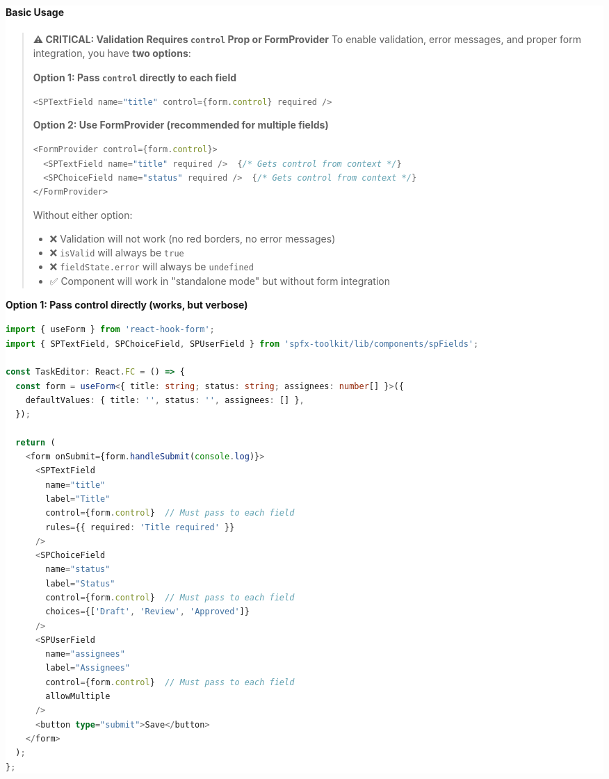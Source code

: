 #### Basic Usage

> **⚠️ CRITICAL: Validation Requires `control` Prop or FormProvider**
> To enable validation, error messages, and proper form integration, you have **two options**:
>
> **Option 1: Pass `control` directly to each field**
> ```typescript
> <SPTextField name="title" control={form.control} required />
> ```
>
> **Option 2: Use FormProvider (recommended for multiple fields)**
> ```typescript
> <FormProvider control={form.control}>
>   <SPTextField name="title" required />  {/* Gets control from context */}
>   <SPChoiceField name="status" required />  {/* Gets control from context */}
> </FormProvider>
> ```
>
> Without either option:
> - ❌ Validation will not work (no red borders, no error messages)
> - ❌ `isValid` will always be `true`
> - ❌ `fieldState.error` will always be `undefined`
> - ✅ Component will work in "standalone mode" but without form integration

**Option 1: Pass control directly (works, but verbose)**
```typescript
import { useForm } from 'react-hook-form';
import { SPTextField, SPChoiceField, SPUserField } from 'spfx-toolkit/lib/components/spFields';

const TaskEditor: React.FC = () => {
  const form = useForm<{ title: string; status: string; assignees: number[] }>({
    defaultValues: { title: '', status: '', assignees: [] },
  });

  return (
    <form onSubmit={form.handleSubmit(console.log)}>
      <SPTextField
        name="title"
        label="Title"
        control={form.control}  // Must pass to each field
        rules={{ required: 'Title required' }}
      />
      <SPChoiceField
        name="status"
        label="Status"
        control={form.control}  // Must pass to each field
        choices={['Draft', 'Review', 'Approved']}
      />
      <SPUserField
        name="assignees"
        label="Assignees"
        control={form.control}  // Must pass to each field
        allowMultiple
      />
      <button type="submit">Save</button>
    </form>
  );
};
```
